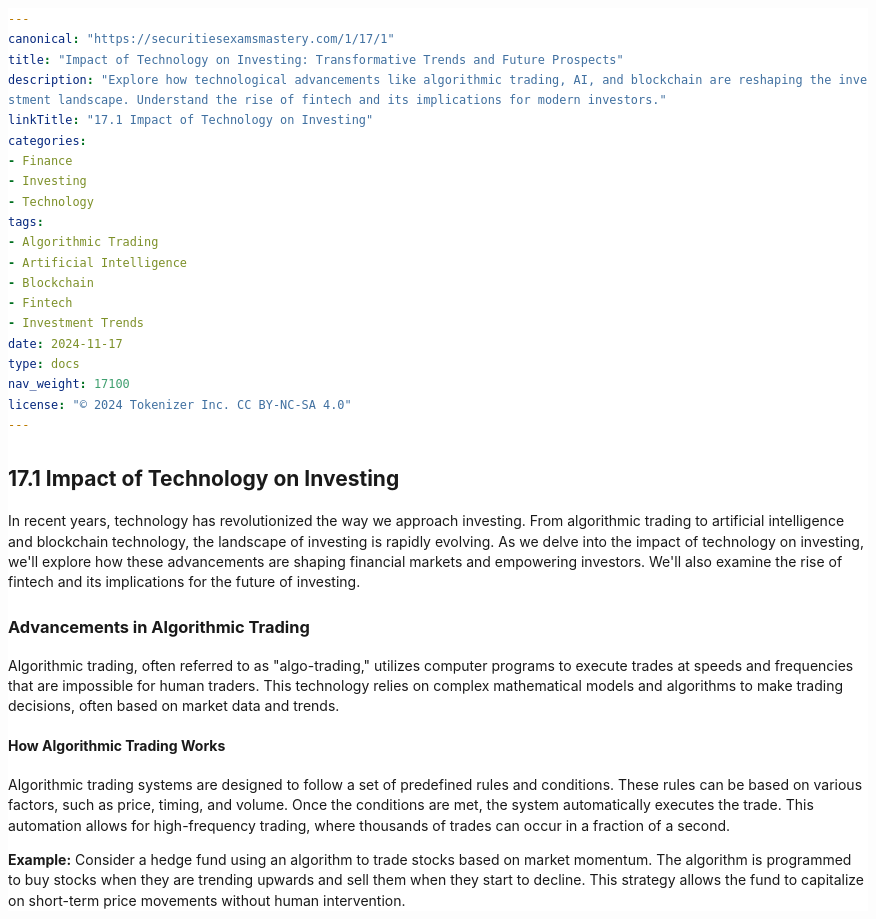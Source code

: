 ```yaml
---
canonical: "https://securitiesexamsmastery.com/1/17/1"
title: "Impact of Technology on Investing: Transformative Trends and Future Prospects"
description: "Explore how technological advancements like algorithmic trading, AI, and blockchain are reshaping the investment landscape. Understand the rise of fintech and its implications for modern investors."
linkTitle: "17.1 Impact of Technology on Investing"
categories:
- Finance
- Investing
- Technology
tags:
- Algorithmic Trading
- Artificial Intelligence
- Blockchain
- Fintech
- Investment Trends
date: 2024-11-17
type: docs
nav_weight: 17100
license: "© 2024 Tokenizer Inc. CC BY-NC-SA 4.0"
---
```


## 17.1 Impact of Technology on Investing

In recent years, technology has revolutionized the way we approach investing. From algorithmic trading to artificial intelligence and blockchain technology, the landscape of investing is rapidly evolving. As we delve into the impact of technology on investing, we'll explore how these advancements are shaping financial markets and empowering investors. We'll also examine the rise of fintech and its implications for the future of investing.

### Advancements in Algorithmic Trading

Algorithmic trading, often referred to as "algo-trading," utilizes computer programs to execute trades at speeds and frequencies that are impossible for human traders. This technology relies on complex mathematical models and algorithms to make trading decisions, often based on market data and trends.

#### How Algorithmic Trading Works

Algorithmic trading systems are designed to follow a set of predefined rules and conditions. These rules can be based on various factors, such as price, timing, and volume. Once the conditions are met, the system automatically executes the trade. This automation allows for high-frequency trading, where thousands of trades can occur in a fraction of a second.

**Example:** Consider a hedge fund using an algorithm to trade stocks based on market momentum. The algorithm is programmed to buy stocks when they are trending upwards and sell them when they start to decline. This strategy allows the fund to capitalize on short-term price movements without human intervention.

